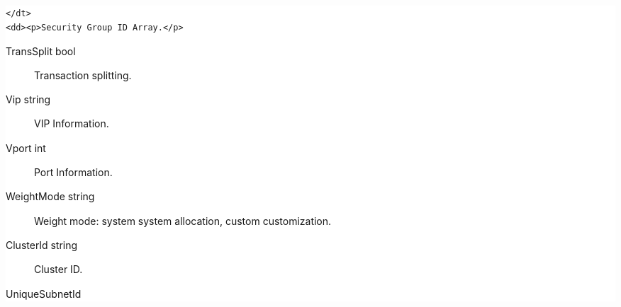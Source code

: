     </dt>
    <dd><p>Security Group ID Array.</p>
</dd><dt class="property-optional"
            title="Optional">
        <span id="transsplit_csharp">
<a data-swiftype-name="resource-property" data-swiftype-type="text" href="#transsplit_csharp" style="color: inherit; text-decoration: inherit;">Trans<wbr>Split</a>
</span>
        <span class="property-indicator"></span>
        <span class="property-type">bool</span>
    </dt>
    <dd><p>Transaction splitting.</p>
</dd><dt class="property-optional"
            title="Optional">
        <span id="vip_csharp">
<a data-swiftype-name="resource-property" data-swiftype-type="text" href="#vip_csharp" style="color: inherit; text-decoration: inherit;">Vip</a>
</span>
        <span class="property-indicator"></span>
        <span class="property-type">string</span>
    </dt>
    <dd><p>VIP Information.</p>
</dd><dt class="property-optional"
            title="Optional">
        <span id="vport_csharp">
<a data-swiftype-name="resource-property" data-swiftype-type="text" href="#vport_csharp" style="color: inherit; text-decoration: inherit;">Vport</a>
</span>
        <span class="property-indicator"></span>
        <span class="property-type">int</span>
    </dt>
    <dd><p>Port Information.</p>
</dd><dt class="property-optional"
            title="Optional">
        <span id="weightmode_csharp">
<a data-swiftype-name="resource-property" data-swiftype-type="text" href="#weightmode_csharp" style="color: inherit; text-decoration: inherit;">Weight<wbr>Mode</a>
</span>
        <span class="property-indicator"></span>
        <span class="property-type">string</span>
    </dt>
    <dd><p>Weight mode: system system allocation, custom customization.</p>
</dd></dl>
</pulumi-choosable>
</div>

<div>
<pulumi-choosable type="language" values="go">
<dl class="resources-properties"><dt class="property-required"
            title="Required">
        <span id="clusterid_go">
<a data-swiftype-name="resource-property" data-swiftype-type="text" href="#clusterid_go" style="color: inherit; text-decoration: inherit;">Cluster<wbr>Id</a>
</span>
        <span class="property-indicator"></span>
        <span class="property-type">string</span>
    </dt>
    <dd><p>Cluster ID.</p>
</dd><dt class="property-required"
            title="Required">
        <span id="uniquesubnetid_go">
<a data-swiftype-name="resource-property" data-swiftype-type="text" href="#uniquesubnetid_go" style="color: inherit; text-decoration: inherit;">Unique<wbr>Subnet<wbr>Id</a>
</span>